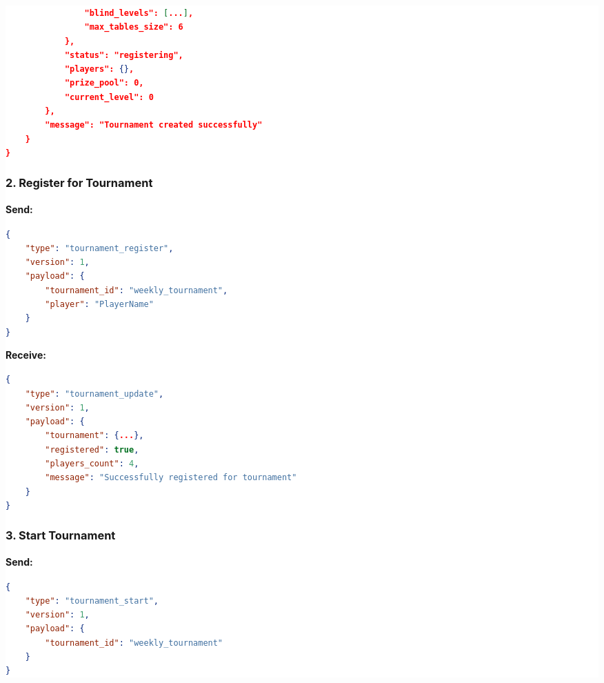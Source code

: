 ```json
                "blind_levels": [...],
                "max_tables_size": 6
            },
            "status": "registering",
            "players": {},
            "prize_pool": 0,
            "current_level": 0
        },
        "message": "Tournament created successfully"
    }
}
```

### 2. Register for Tournament

**Send:**
```json
{
    "type": "tournament_register",
    "version": 1,
    "payload": {
        "tournament_id": "weekly_tournament",
        "player": "PlayerName"
    }
}
```

**Receive:**
```json
{
    "type": "tournament_update",
    "version": 1,
    "payload": {
        "tournament": {...},
        "registered": true,
        "players_count": 4,
        "message": "Successfully registered for tournament"
    }
}
```

### 3. Start Tournament

**Send:**
```json
{
    "type": "tournament_start",
    "version": 1,
    "payload": {
        "tournament_id": "weekly_tournament"
    }
}
```
